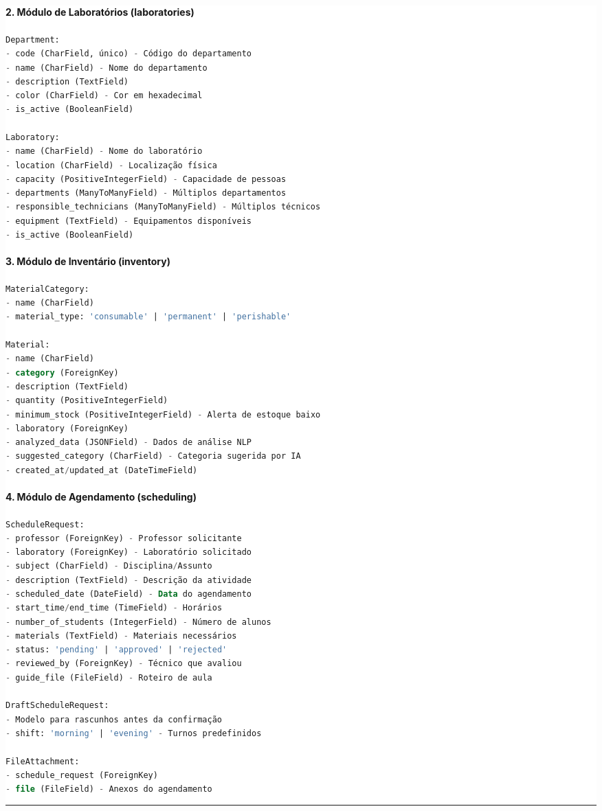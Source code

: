 #### 2. **Módulo de Laboratórios (laboratories)**
```sql
Department:
- code (CharField, único) - Código do departamento
- name (CharField) - Nome do departamento
- description (TextField)
- color (CharField) - Cor em hexadecimal
- is_active (BooleanField)

Laboratory:
- name (CharField) - Nome do laboratório
- location (CharField) - Localização física
- capacity (PositiveIntegerField) - Capacidade de pessoas
- departments (ManyToManyField) - Múltiplos departamentos
- responsible_technicians (ManyToManyField) - Múltiplos técnicos
- equipment (TextField) - Equipamentos disponíveis
- is_active (BooleanField)
```

#### 3. **Módulo de Inventário (inventory)**
```sql
MaterialCategory:
- name (CharField)
- material_type: 'consumable' | 'permanent' | 'perishable'

Material:
- name (CharField)
- category (ForeignKey)
- description (TextField)
- quantity (PositiveIntegerField)
- minimum_stock (PositiveIntegerField) - Alerta de estoque baixo
- laboratory (ForeignKey)
- analyzed_data (JSONField) - Dados de análise NLP
- suggested_category (CharField) - Categoria sugerida por IA
- created_at/updated_at (DateTimeField)
```

#### 4. **Módulo de Agendamento (scheduling)**
```sql
ScheduleRequest:
- professor (ForeignKey) - Professor solicitante
- laboratory (ForeignKey) - Laboratório solicitado
- subject (CharField) - Disciplina/Assunto
- description (TextField) - Descrição da atividade
- scheduled_date (DateField) - Data do agendamento
- start_time/end_time (TimeField) - Horários
- number_of_students (IntegerField) - Número de alunos
- materials (TextField) - Materiais necessários
- status: 'pending' | 'approved' | 'rejected'
- reviewed_by (ForeignKey) - Técnico que avaliou
- guide_file (FileField) - Roteiro de aula

DraftScheduleRequest:
- Modelo para rascunhos antes da confirmação
- shift: 'morning' | 'evening' - Turnos predefinidos

FileAttachment:
- schedule_request (ForeignKey)
- file (FileField) - Anexos do agendamento
```

---